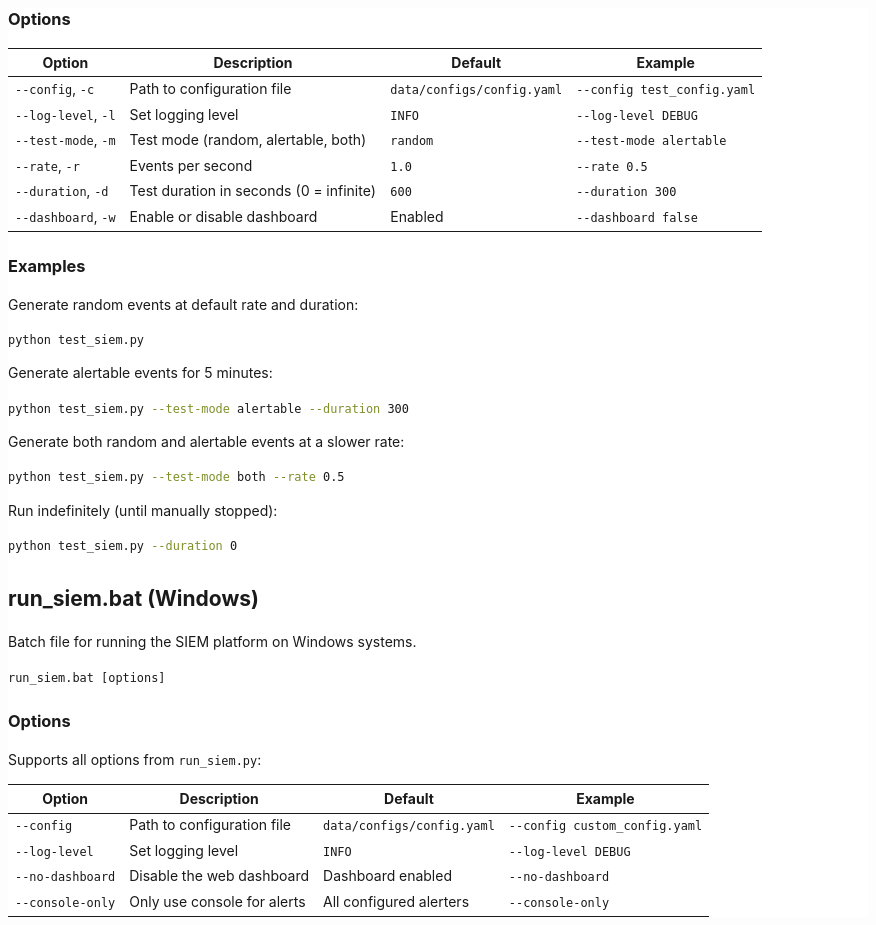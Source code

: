 ### Options

| Option | Description | Default | Example |
|--------|-------------|---------|---------|
| `--config`, `-c` | Path to configuration file | `data/configs/config.yaml` | `--config test_config.yaml` |
| `--log-level`, `-l` | Set logging level | `INFO` | `--log-level DEBUG` |
| `--test-mode`, `-m` | Test mode (random, alertable, both) | `random` | `--test-mode alertable` |
| `--rate`, `-r` | Events per second | `1.0` | `--rate 0.5` |
| `--duration`, `-d` | Test duration in seconds (0 = infinite) | `600` | `--duration 300` |
| `--dashboard`, `-w` | Enable or disable dashboard | Enabled | `--dashboard false` |

### Examples

Generate random events at default rate and duration:
```bash
python test_siem.py
```

Generate alertable events for 5 minutes:
```bash
python test_siem.py --test-mode alertable --duration 300
```

Generate both random and alertable events at a slower rate:
```bash
python test_siem.py --test-mode both --rate 0.5
```

Run indefinitely (until manually stopped):
```bash
python test_siem.py --duration 0
```

## run_siem.bat (Windows)

Batch file for running the SIEM platform on Windows systems.

```
run_siem.bat [options]
```

### Options

Supports all options from `run_siem.py`:

| Option | Description | Default | Example |
|--------|-------------|---------|---------|
| `--config` | Path to configuration file | `data/configs/config.yaml` | `--config custom_config.yaml` |
| `--log-level` | Set logging level | `INFO` | `--log-level DEBUG` |
| `--no-dashboard` | Disable the web dashboard | Dashboard enabled | `--no-dashboard` |
| `--console-only` | Only use console for alerts | All configured alerters | `--console-only` |
